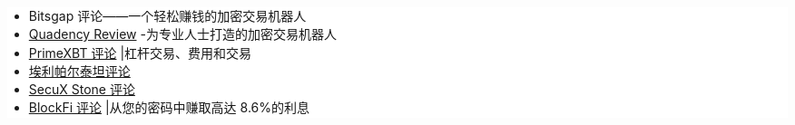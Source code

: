 *   Bitsgap 评论——一个轻松赚钱的加密交易机器人
*   [Quadency Review](/coinmonks/quadency-review-a-crypto-trading-automation-platform-3068eaa374e1) -为专业人士打造的加密交易机器人
*   [PrimeXBT 评论](/coinmonks/primexbt-review-88e0815be858) |杠杆交易、费用和交易
*   [埃利帕尔泰坦评论](/coinmonks/ellipal-titan-review-85e9071dd029)
*   [SecuX Stone 评论](https://blog.coincodecap.com/secux-stone-hardware-wallet-review)
*   [BlockFi 评论](/coinmonks/blockfi-review-53096053c097) |从您的密码中赚取高达 8.6%的利息